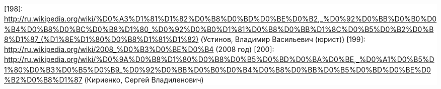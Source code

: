    [161]: http://ru.wikipedia.org//ru.wikisource.org/wiki/%D0%9F%D0%B5%D1%80%D0%B5%D1%87%D0%B5%D0%BD%D1%8C_%D1%84%D0%B5%D0%B4%D0%B5%D1%80%D0%B0%D0%BB%D1%8C%D0%BD%D1%8B%D1%85_%D0%BE%D0%BA%D1%80%D1%83%D0%B3%D0%BE%D0%B2 (s:Перечень федеральных округов)
   [162]: http://ru.wikipedia.org/wiki/#cite_ref-3
   [163]: http://www.gks.ru/free_doc/new_site/population/demo/PrPopul.xls
   [164]: http://ru.wikipedia.org/w/index.php?title=%D0%A4%D0%B5%D0%B4%D0%B5%D1%80%D0%B0%D0%BB%D1%8C%D0%BD%D1%8B%D0%B5_%D0%BE%D0%BA%D1%80%D1%83%D0%B3%D0%B0_%D0%A0%D0%BE%D1%81%D1%81%D0%B8%D0%B9%D1%81%D0%BA%D0%BE%D0%B9_%D0%A4%D0%B5%D0%B4%D0%B5%D1%80%D0%B0%D1%86%D0%B8%D0%B8&amp;veaction=edit§ion=12 (Редактировать раздел «Ссылки»)
   [165]: http://ru.wikipedia.org/w/index.php?title=%D0%A4%D0%B5%D0%B4%D0%B5%D1%80%D0%B0%D0%BB%D1%8C%D0%BD%D1%8B%D0%B5_%D0%BE%D0%BA%D1%80%D1%83%D0%B3%D0%B0_%D0%A0%D0%BE%D1%81%D1%81%D0%B8%D0%B9%D1%81%D0%BA%D0%BE%D0%B9_%D0%A4%D0%B5%D0%B4%D0%B5%D1%80%D0%B0%D1%86%D0%B8%D0%B8&amp;action=edit§ion=12 (Редактировать раздел «Ссылки»)
   [166]: http://www.uralfo.ru/
   [167]: http://www.pfo.ru/
   [168]: http://www.dfo.gov.ru/
   [169]: http://www.sibfo.ru/
   [170]: http://www.szfo.ru/
   [171]: http://ufo.gov.ru/
   [172]: http://ru.wikipedia.org//upload.wikimedia.org/wikipedia/commons/thumb/f/f3/Flag_of_Russia.svg/50px-Flag_of_Russia.svg.png
   [173]: http://ru.wikipedia.org//upload.wikimedia.org/wikipedia/commons/thumb/6/61/Searchtool.svg/14px-Searchtool.svg.png
   [174]: http://ru.wikipedia.org/wiki/%D0%9F%D0%BE%D0%BB%D0%BD%D0%BE%D0%BC%D0%BE%D1%87%D0%BD%D1%8B%D0%B9_%D0%BF%D1%80%D0%B5%D0%B4%D1%81%D1%82%D0%B0%D0%B2%D0%B8%D1%82%D0%B5%D0%BB%D1%8C_%D0%BF%D1%80%D0%B5%D0%B7%D0%B8%D0%B4%D0%B5%D0%BD%D1%82%D0%B0_%D0%A0%D0%BE%D1%81%D1%81%D0%B8%D0%B9%D1%81%D0%BA%D0%BE%D0%B9_%D0%A4%D0%B5%D0%B4%D0%B5%D1%80%D0%B0%D1%86%D0%B8%D0%B8_%D0%B2_%D1%84%D0%B5%D0%B4%D0%B5%D1%80%D0%B0%D0%BB%D1%8C%D0%BD%D0%BE%D0%BC_%D0%BE%D0%BA%D1%80%D1%83%D0%B3%D0%B5 (Полномочный представитель президента Российской Федерации в федеральном округе)
   [175]: http://ru.wikipedia.org/wiki/%D0%9F%D0%BE%D0%BB%D1%82%D0%B0%D0%B2%D1%87%D0%B5%D0%BD%D0%BA%D0%BE,_%D0%93%D0%B5%D0%BE%D1%80%D0%B3%D0%B8%D0%B9_%D0%A1%D0%B5%D1%80%D0%B3%D0%B5%D0%B5%D0%B2%D0%B8%D1%87 (Полтавченко, Георгий Сергеевич)
   [176]: http://ru.wikipedia.org/wiki/2000 (2000)
   [177]: http://ru.wikipedia.org/wiki/2011 (2011)
   [178]: http://ru.wikipedia.org/wiki/%D0%93%D0%BE%D0%B2%D0%BE%D1%80%D1%83%D0%BD,_%D0%9E%D0%BB%D0%B5%D0%B3_%D0%9C%D0%B0%D1%80%D0%BA%D0%BE%D0%B2%D0%B8%D1%87 (Говорун, Олег Маркович)
   [179]: http://ru.wikipedia.org/wiki/2012 (2012)
   [180]: http://ru.wikipedia.org/wiki/%D0%91%D0%B5%D0%B3%D0%BB%D0%BE%D0%B2,_%D0%90%D0%BB%D0%B5%D0%BA%D1%81%D0%B0%D0%BD%D0%B4%D1%80_%D0%94%D0%BC%D0%B8%D1%82%D1%80%D0%B8%D0%B5%D0%B2%D0%B8%D1%87 (Беглов, Александр Дмитриевич)
   [181]: http://ru.wikipedia.org/wiki/2012_%D0%B3%D0%BE%D0%B4 (2012 год)
   [182]: http://ru.wikipedia.org//upload.wikimedia.org/wikipedia/commons/thumb/7/77/Map_of_Russian_districts%2C_2010-01-19.svg/90px-Map_of_Russian_districts%2C_2010-01-19.svg.png
   [183]: http://ru.wikipedia.org/wiki/%D0%A7%D0%B5%D1%80%D0%BA%D0%B5%D1%81%D0%BE%D0%B2,_%D0%92%D0%B8%D0%BA%D1%82%D0%BE%D1%80_%D0%92%D0%B0%D1%81%D0%B8%D0%BB%D1%8C%D0%B5%D0%B2%D0%B8%D1%87 (Черкесов, Виктор Васильевич)
   [184]: http://ru.wikipedia.org/wiki/2003 (2003)
   [185]: http://ru.wikipedia.org/wiki/%D0%9C%D0%B0%D1%82%D0%B2%D0%B8%D0%B5%D0%BD%D0%BA%D0%BE,_%D0%92%D0%B0%D0%BB%D0%B5%D0%BD%D1%82%D0%B8%D0%BD%D0%B0_%D0%98%D0%B2%D0%B0%D0%BD%D0%BE%D0%B2%D0%BD%D0%B0 (Матвиенко, Валентина Ивановна)
   [186]: http://ru.wikipedia.org/wiki/%D0%9A%D0%BB%D0%B5%D0%B1%D0%B0%D0%BD%D0%BE%D0%B2,_%D0%98%D0%BB%D1%8C%D1%8F_%D0%98%D0%BE%D1%81%D0%B8%D1%84%D0%BE%D0%B2%D0%B8%D1%87 (Клебанов, Илья Иосифович)
   [187]: http://ru.wikipedia.org/wiki/%D0%92%D0%B8%D0%BD%D0%BD%D0%B8%D1%87%D0%B5%D0%BD%D0%BA%D0%BE,_%D0%9D%D0%B8%D0%BA%D0%BE%D0%BB%D0%B0%D0%B9_%D0%90%D0%BB%D0%B5%D0%BA%D1%81%D0%B0%D0%BD%D0%B4%D1%80%D0%BE%D0%B2%D0%B8%D1%87 (Винниченко, Николай Александрович)
   [188]: http://ru.wikipedia.org/wiki/2013 (2013)
   [189]: http://ru.wikipedia.org/wiki/%D0%91%D1%83%D0%BB%D0%B0%D0%B2%D0%B8%D0%BD,_%D0%92%D0%BB%D0%B0%D0%B4%D0%B8%D0%BC%D0%B8%D1%80_%D0%98%D0%B2%D0%B0%D0%BD%D0%BE%D0%B2%D0%B8%D1%87 (Булавин, Владимир Иванович)
   [190]: http://ru.wikipedia.org/wiki/2013_%D0%B3%D0%BE%D0%B4 (2013 год)
   [191]: http://ru.wikipedia.org/wiki/%D0%9A%D0%B0%D0%B7%D0%B0%D0%BD%D1%86%D0%B5%D0%B2,_%D0%92%D0%B8%D0%BA%D1%82%D0%BE%D1%80_%D0%93%D0%B5%D1%80%D0%BC%D0%B0%D0%BD%D0%BE%D0%B2%D0%B8%D1%87 (Казанцев, Виктор Германович)
   [192]: http://ru.wikipedia.org/wiki/2004 (2004)
   [193]: http://ru.wikipedia.org/wiki/%D0%AF%D0%BA%D0%BE%D0%B2%D0%BB%D0%B5%D0%B2,_%D0%92%D0%BB%D0%B0%D0%B4%D0%B8%D0%BC%D0%B8%D1%80_%D0%90%D0%BD%D0%B0%D1%82%D0%BE%D0%BB%D1%8C%D0%B5%D0%B2%D0%B8%D1%87 (Яковлев, Владимир Анатольевич)
   [194]: http://ru.wikipedia.org/wiki/%D0%9A%D0%BE%D0%B7%D0%B0%D0%BA,_%D0%94%D0%BC%D0%B8%D1%82%D1%80%D0%B8%D0%B9_%D0%9D%D0%B8%D0%BA%D0%BE%D0%BB%D0%B0%D0%B5%D0%B2%D0%B8%D1%87 (Козак, Дмитрий Николаевич)
   [195]: http://ru.wikipedia.org/wiki/2007 (2007)
   [196]: http://ru.wikipedia.org/wiki/%D0%A0%D0%B0%D0%BF%D0%BE%D1%82%D0%B0,_%D0%93%D1%80%D0%B8%D0%B3%D0%BE%D1%80%D0%B8%D0%B9_%D0%90%D0%BB%D0%B5%D0%BA%D1%81%D0%B5%D0%B5%D0%B2%D0%B8%D1%87 (Рапота, Григорий Алексеевич)
   [197]: http://ru.wikipedia.org/wiki/2008 (2008)
   [198]: http://ru.wikipedia.org/wiki/%D0%A3%D1%81%D1%82%D0%B8%D0%BD%D0%BE%D0%B2,_%D0%92%D0%BB%D0%B0%D0%B4%D0%B8%D0%BC%D0%B8%D1%80_%D0%92%D0%B0%D1%81%D0%B8%D0%BB%D1%8C%D0%B5%D0%B2%D0%B8%D1%87_(%D1%8E%D1%80%D0%B8%D1%81%D1%82) (Устинов, Владимир Васильевич (юрист))
   [199]: http://ru.wikipedia.org/wiki/2008_%D0%B3%D0%BE%D0%B4 (2008 год)
   [200]: http://ru.wikipedia.org/wiki/%D0%9A%D0%B8%D1%80%D0%B8%D0%B5%D0%BD%D0%BA%D0%BE,_%D0%A1%D0%B5%D1%80%D0%B3%D0%B5%D0%B9_%D0%92%D0%BB%D0%B0%D0%B4%D0%B8%D0%BB%D0%B5%D0%BD%D0%BE%D0%B2%D0%B8%D1%87 (Кириенко, Сергей Владиленович)

   [1]: http://ru.wikipedia.org/wiki/%D0%A0%D0%BE%D1%81%D1%81%D0%B8%D1%8F (Россия)
   [2]: http://ru.wikipedia.org/wiki/%D0%9F%D1%80%D0%B5%D0%B7%D0%B8%D0%B4%D0%B5%D0%BD%D1%82_%D0%A0%D0%BE%D1%81%D1%81%D0%B8%D0%B8 (Президент России)
   [3]: http://ru.wikipedia.org/wiki/%D0%9F%D1%83%D1%82%D0%B8%D0%BD,_%D0%92%D0%BB%D0%B0%D0%B4%D0%B8%D0%BC%D0%B8%D1%80_%D0%92%D0%BB%D0%B0%D0%B4%D0%B8%D0%BC%D0%B8%D1%80%D0%BE%D0%B2%D0%B8%D1%87 (Путин, Владимир Владимирович)
   [4]: http://ru.wikipedia.org/wiki/13_%D0%BC%D0%B0%D1%8F (13 мая)
   [5]: http://ru.wikipedia.org/wiki/2000_%D0%B3%D0%BE%D0%B4 (2000 год)
   [6]: http://ru.wikipedia.org/wiki/#cite_note-ukaz849-1
   [7]: http://ru.wikipedia.org/wiki/%D0%9A%D0%BE%D0%BD%D1%81%D1%82%D0%B8%D1%82%D1%83%D1%86%D0%B8%D1%8F_%D0%A0%D0%BE%D1%81%D1%81%D0%B8%D0%B8 (Конституция России)
   [8]: http://ru.wikipedia.org/wiki/%D0%A1%D1%83%D0%B1%D1%8A%D0%B5%D0%BA%D1%82%D1%8B_%D0%A0%D0%BE%D1%81%D1%81%D0%B8%D0%B9%D1%81%D0%BA%D0%BE%D0%B9_%D0%A4%D0%B5%D0%B4%D0%B5%D1%80%D0%B0%D1%86%D0%B8%D0%B8 (Субъекты Российской Федерации)
   [9]: http://ru.wikipedia.org/wiki/%D0%92%D0%BE%D0%B5%D0%BD%D0%BD%D1%8B%D0%B9_%D0%BE%D0%BA%D1%80%D1%83%D0%B3 (Военный округ)
   [10]: http://ru.wikipedia.org/wiki/%D0%AD%D0%BA%D0%BE%D0%BD%D0%BE%D0%BC%D0%B8%D1%87%D0%B5%D1%81%D0%BA%D0%B8%D0%B5_%D1%80%D0%B0%D0%B9%D0%BE%D0%BD%D1%8B_%D0%A0%D0%BE%D1%81%D1%81%D0%B8%D0%B9%D1%81%D0%BA%D0%BE%D0%B9_%D0%A4%D0%B5%D0%B4%D0%B5%D1%80%D0%B0%D1%86%D0%B8%D0%B8 (Экономические районы Российской Федерации)
   [11]: http://ru.wikipedia.org/wiki/#cite_note-2
   [12]: http://ru.wikipedia.org/wiki/%D0%A1%D0%9A%D0%A4%D0%9E (СКФО)
   [13]: http://ru.wikipedia.org/wiki/%D0%AE%D0%A4%D0%9E (ЮФО)
   [14]: http://ru.wikipedia.org/wiki/%D0%9C%D0%B5%D0%B4%D0%B2%D0%B5%D0%B4%D0%B5%D0%B2_%D0%94%D0%BC%D0%B8%D1%82%D1%80%D0%B8%D0%B9_%D0%90%D0%BD%D0%B0%D1%82%D0%BE%D0%BB%D1%8C%D0%B5%D0%B2%D0%B8%D1%87 (Медведев Дмитрий Анатольевич)
   [15]: http://ru.wikipedia.org/wiki/19_%D1%8F%D0%BD%D0%B2%D0%B0%D1%80%D1%8F (19 января)
   [16]: http://ru.wikipedia.org/wiki/2010 (2010)
   [17]: http://ru.wikipedia.org/wiki/21_%D0%B8%D1%8E%D0%BD%D1%8F (21 июня)
   [18]: http://ru.wikipedia.org/wiki/2011_%D0%B3%D0%BE%D0%B4 (2011 год)
   [19]: http://ru.wikipedia.org/wiki/%D0%A6%D0%9A%D0%90%D0%94 (ЦКАД)
   [20]: http://ru.wikipedia.org/wiki/%D0%9C%D0%B8%D0%BD%D0%B8%D1%81%D1%82%D0%B5%D1%80%D1%81%D1%82%D0%B2%D0%B0_%D0%A0%D0%BE%D1%81%D1%81%D0%B8%D0%B9%D1%81%D0%BA%D0%BE%D0%B9_%D0%A4%D0%B5%D0%B4%D0%B5%D1%80%D0%B0%D1%86%D0%B8%D0%B8 (Министерства Российской Федерации)
   [21]: http://ru.wikipedia.org/wiki/%D0%9F%D0%BE%D0%BB%D0%BD%D0%BE%D0%BC%D0%BE%D1%87%D0%BD%D1%8B%D0%B9_%D0%BF%D1%80%D0%B5%D0%B4%D1%81%D1%82%D0%B0%D0%B2%D0%B8%D1%82%D0%B5%D0%BB%D1%8C_%D0%9F%D1%80%D0%B5%D0%B7%D0%B8%D0%B4%D0%B5%D0%BD%D1%82%D0%B0_%D0%A0%D0%BE%D1%81%D1%81%D0%B8%D0%B9%D1%81%D0%BA%D0%BE%D0%B9_%D0%A4%D0%B5%D0%B4%D0%B5%D1%80%D0%B0%D1%86%D0%B8%D0%B8_%D0%B2_%D1%84%D0%B5%D0%B4%D0%B5%D1%80%D0%B0%D0%BB%D1%8C%D0%BD%D0%BE%D0%BC_%D0%BE%D0%BA%D1%80%D1%83%D0%B3%D0%B5 (Полномочный представитель Президента Российской Федерации в федеральном округе)
   [22]: http://ru.wikipedia.org/wiki/%D0%9F%D1%80%D0%B5%D0%B7%D0%B8%D0%B4%D0%B5%D0%BD%D1%82_%D0%A0%D0%BE%D1%81%D1%81%D0%B8%D0%B9%D1%81%D0%BA%D0%BE%D0%B9_%D0%A4%D0%B5%D0%B4%D0%B5%D1%80%D0%B0%D1%86%D0%B8%D0%B8 (Президент Российской Федерации)
   [23]: http://ru.wikipedia.org/wiki/#.D0.A1.D0.BF.D0.B8.D1.81.D0.BE.D0.BA_.D1.84.D0.B5.D0.B4.D0.B5.D1.80.D0.B0.D0.BB.D1.8C.D0.BD.D1.8B.D1.85_.D0.BE.D0.BA.D1.80.D1.83.D0.B3.D0.BE.D0.B2
   [24]: http://ru.wikipedia.org/wiki/#.D0.A6.D0.B5.D0.BD.D1.82.D1.80.D0.B0.D0.BB.D1.8C.D0.BD.D1.8B.D0.B9_.D1.84.D0.B5.D0.B4.D0.B5.D1.80.D0.B0.D0.BB.D1.8C.D0.BD.D1.8B.D0.B9_.D0.BE.D0.BA.D1.80.D1.83.D0.B3
   [25]: http://ru.wikipedia.org/wiki/#.D0.AE.D0.B6.D0.BD.D1.8B.D0.B9_.D1.84.D0.B5.D0.B4.D0.B5.D1.80.D0.B0.D0.BB.D1.8C.D0.BD.D1.8B.D0.B9_.D0.BE.D0.BA.D1.80.D1.83.D0.B3
   [26]: http://ru.wikipedia.org/wiki/#.D0.A1.D0.B5.D0.B2.D0.B5.D1.80.D0.BE-.D0.97.D0.B0.D0.BF.D0.B0.D0.B4.D0.BD.D1.8B.D0.B9_.D1.84.D0.B5.D0.B4.D0.B5.D1.80.D0.B0.D0.BB.D1.8C.D0.BD.D1.8B.D0.B9_.D0.BE.D0.BA.D1.80.D1.83.D0.B3
   [27]: http://ru.wikipedia.org/wiki/#.D0.94.D0.B0.D0.BB.D1.8C.D0.BD.D0.B5.D0.B2.D0.BE.D1.81.D1.82.D0.BE.D1.87.D0.BD.D1.8B.D0.B9_.D1.84.D0.B5.D0.B4.D0.B5.D1.80.D0.B0.D0.BB.D1.8C.D0.BD.D1.8B.D0.B9_.D0.BE.D0.BA.D1.80.D1.83.D0.B3
   [28]: http://ru.wikipedia.org/wiki/#.D0.A1.D0.B8.D0.B1.D0.B8.D1.80.D1.81.D0.BA.D0.B8.D0.B9_.D1.84.D0.B5.D0.B4.D0.B5.D1.80.D0.B0.D0.BB.D1.8C.D0.BD.D1.8B.D0.B9_.D0.BE.D0.BA.D1.80.D1.83.D0.B3
   [29]: http://ru.wikipedia.org/wiki/#.D0.A3.D1.80.D0.B0.D0.BB.D1.8C.D1.81.D0.BA.D0.B8.D0.B9_.D1.84.D0.B5.D0.B4.D0.B5.D1.80.D0.B0.D0.BB.D1.8C.D0.BD.D1.8B.D0.B9_.D0.BE.D0.BA.D1.80.D1.83.D0.B3
   [30]: http://ru.wikipedia.org/wiki/#.D0.9F.D1.80.D0.B8.D0.B2.D0.BE.D0.BB.D0.B6.D1.81.D0.BA.D0.B8.D0.B9_.D1.84.D0.B5.D0.B4.D0.B5.D1.80.D0.B0.D0.BB.D1.8C.D0.BD.D1.8B.D0.B9_.D0.BE.D0.BA.D1.80.D1.83.D0.B3
   [31]: http://ru.wikipedia.org/wiki/#.D0.A1.D0.B5.D0.B2.D0.B5.D1.80.D0.BE-.D0.9A.D0.B0.D0.B2.D0.BA.D0.B0.D0.B7.D1.81.D0.BA.D0.B8.D0.B9_.D1.84.D0.B5.D0.B4.D0.B5.D1.80.D0.B0.D0.BB.D1.8C.D0.BD.D1.8B.D0.B9_.D0.BE.D0.BA.D1.80.D1.83.D0.B3
   [32]: http://ru.wikipedia.org/wiki/#.D0.A1.D0.BC._.D1.82.D0.B0.D0.BA.D0.B6.D0.B5
   [33]: http://ru.wikipedia.org/wiki/#.D0.9F.D1.80.D0.B8.D0.BC.D0.B5.D1.87.D0.B0.D0.BD.D0.B8.D1.8F
   [34]: http://ru.wikipedia.org/wiki/#.D0.A1.D1.81.D1.8B.D0.BB.D0.BA.D0.B8
   [35]: http://ru.wikipedia.org/w/index.php?title=%D0%A4%D0%B5%D0%B4%D0%B5%D1%80%D0%B0%D0%BB%D1%8C%D0%BD%D1%8B%D0%B5_%D0%BE%D0%BA%D1%80%D1%83%D0%B3%D0%B0_%D0%A0%D0%BE%D1%81%D1%81%D0%B8%D0%B9%D1%81%D0%BA%D0%BE%D0%B9_%D0%A4%D0%B5%D0%B4%D0%B5%D1%80%D0%B0%D1%86%D0%B8%D0%B8&amp;veaction=edit§ion=1 (Редактировать раздел «Список федеральных округов»)
   [36]: http://ru.wikipedia.org/w/index.php?title=%D0%A4%D0%B5%D0%B4%D0%B5%D1%80%D0%B0%D0%BB%D1%8C%D0%BD%D1%8B%D0%B5_%D0%BE%D0%BA%D1%80%D1%83%D0%B3%D0%B0_%D0%A0%D0%BE%D1%81%D1%81%D0%B8%D0%B9%D1%81%D0%BA%D0%BE%D0%B9_%D0%A4%D0%B5%D0%B4%D0%B5%D1%80%D0%B0%D1%86%D0%B8%D0%B8&amp;action=edit§ion=1 (Редактировать раздел «Список федеральных округов»)
   [37]: http://ru.wikipedia.org//upload.wikimedia.org/wikipedia/commons/thumb/7/77/Map_of_Russian_districts%2C_2010-01-19.svg/500px-Map_of_Russian_districts%2C_2010-01-19.svg.png
   [38]: http://ru.wikipedia.org/wiki/#cite_note-3
   [39]: http://ru.wikipedia.org/wiki/%D0%A6%D0%B5%D0%BD%D1%82%D1%80%D0%B0%D0%BB%D1%8C%D0%BD%D1%8B%D0%B9_%D1%84%D0%B5%D0%B4%D0%B5%D1%80%D0%B0%D0%BB%D1%8C%D0%BD%D1%8B%D0%B9_%D0%BE%D0%BA%D1%80%D1%83%D0%B3 (Центральный федеральный округ)
   [40]: http://ru.wikipedia.org/wiki/%D0%9C%D0%BE%D1%81%D0%BA%D0%B2%D0%B0 (Москва)
   [41]: http://ru.wikipedia.org/wiki/%D0%AE%D0%B6%D0%BD%D1%8B%D0%B9_%D1%84%D0%B5%D0%B4%D0%B5%D1%80%D0%B0%D0%BB%D1%8C%D0%BD%D1%8B%D0%B9_%D0%BE%D0%BA%D1%80%D1%83%D0%B3 (Южный федеральный округ)
   [42]: http://ru.wikipedia.org/wiki/%D0%A0%D0%BE%D1%81%D1%82%D0%BE%D0%B2-%D0%BD%D0%B0-%D0%94%D0%BE%D0%BD%D1%83 (Ростов-на-Дону)
   [43]: http://ru.wikipedia.org/wiki/%D0%A1%D0%B5%D0%B2%D0%B5%D1%80%D0%BE-%D0%97%D0%B0%D0%BF%D0%B0%D0%B4%D0%BD%D1%8B%D0%B9_%D1%84%D0%B5%D0%B4%D0%B5%D1%80%D0%B0%D0%BB%D1%8C%D0%BD%D1%8B%D0%B9_%D0%BE%D0%BA%D1%80%D1%83%D0%B3 (Северо-Западный федеральный округ)
   [44]: http://ru.wikipedia.org/wiki/%D0%A1%D0%B0%D0%BD%D0%BA%D1%82-%D0%9F%D0%B5%D1%82%D0%B5%D1%80%D0%B1%D1%83%D1%80%D0%B3 (Санкт-Петербург)
   [45]: http://ru.wikipedia.org/wiki/%D0%94%D0%B0%D0%BB%D1%8C%D0%BD%D0%B5%D0%B2%D0%BE%D1%81%D1%82%D0%BE%D1%87%D0%BD%D1%8B%D0%B9_%D1%84%D0%B5%D0%B4%D0%B5%D1%80%D0%B0%D0%BB%D1%8C%D0%BD%D1%8B%D0%B9_%D0%BE%D0%BA%D1%80%D1%83%D0%B3 (Дальневосточный федеральный округ)
   [46]: http://ru.wikipedia.org/wiki/%D0%A5%D0%B0%D0%B1%D0%B0%D1%80%D0%BE%D0%B2%D1%81%D0%BA (Хабаровск)
   [47]: http://ru.wikipedia.org/wiki/%D0%A1%D0%B8%D0%B1%D0%B8%D1%80%D1%81%D0%BA%D0%B8%D0%B9_%D1%84%D0%B5%D0%B4%D0%B5%D1%80%D0%B0%D0%BB%D1%8C%D0%BD%D1%8B%D0%B9_%D0%BE%D0%BA%D1%80%D1%83%D0%B3 (Сибирский федеральный округ)
   [48]: http://ru.wikipedia.org/wiki/%D0%9D%D0%BE%D0%B2%D0%BE%D1%81%D0%B8%D0%B1%D0%B8%D1%80%D1%81%D0%BA (Новосибирск)
   [49]: http://ru.wikipedia.org/wiki/%D0%A3%D1%80%D0%B0%D0%BB%D1%8C%D1%81%D0%BA%D0%B8%D0%B9_%D1%84%D0%B5%D0%B4%D0%B5%D1%80%D0%B0%D0%BB%D1%8C%D0%BD%D1%8B%D0%B9_%D0%BE%D0%BA%D1%80%D1%83%D0%B3 (Уральский федеральный округ)
   [50]: http://ru.wikipedia.org/wiki/%D0%95%D0%BA%D0%B0%D1%82%D0%B5%D1%80%D0%B8%D0%BD%D0%B1%D1%83%D1%80%D0%B3 (Екатеринбург)
   [51]: http://ru.wikipedia.org/wiki/%D0%9F%D1%80%D0%B8%D0%B2%D0%BE%D0%BB%D0%B6%D1%81%D0%BA%D0%B8%D0%B9_%D1%84%D0%B5%D0%B4%D0%B5%D1%80%D0%B0%D0%BB%D1%8C%D0%BD%D1%8B%D0%B9_%D0%BE%D0%BA%D1%80%D1%83%D0%B3 (Приволжский федеральный округ)
   [52]: http://ru.wikipedia.org/wiki/%D0%9D%D0%B8%D0%B6%D0%BD%D0%B8%D0%B9_%D0%9D%D0%BE%D0%B2%D0%B3%D0%BE%D1%80%D0%BE%D0%B4 (Нижний Новгород)
   [53]: http://ru.wikipedia.org/wiki/%D0%A1%D0%B5%D0%B2%D0%B5%D1%80%D0%BE-%D0%9A%D0%B0%D0%B2%D0%BA%D0%B0%D0%B7%D1%81%D0%BA%D0%B8%D0%B9_%D1%84%D0%B5%D0%B4%D0%B5%D1%80%D0%B0%D0%BB%D1%8C%D0%BD%D1%8B%D0%B9_%D0%BE%D0%BA%D1%80%D1%83%D0%B3 (Северо-Кавказский федеральный округ)
   [54]: http://ru.wikipedia.org/wiki/%D0%9F%D1%8F%D1%82%D0%B8%D0%B3%D0%BE%D1%80%D1%81%D0%BA (Пятигорск)
   [55]: http://ru.wikipedia.org/w/index.php?title=%D0%A4%D0%B5%D0%B4%D0%B5%D1%80%D0%B0%D0%BB%D1%8C%D0%BD%D1%8B%D0%B5_%D0%BE%D0%BA%D1%80%D1%83%D0%B3%D0%B0_%D0%A0%D0%BE%D1%81%D1%81%D0%B8%D0%B9%D1%81%D0%BA%D0%BE%D0%B9_%D0%A4%D0%B5%D0%B4%D0%B5%D1%80%D0%B0%D1%86%D0%B8%D0%B8&amp;veaction=edit§ion=2 (Редактировать раздел «Центральный федеральный округ»)
   [56]: http://ru.wikipedia.org/w/index.php?title=%D0%A4%D0%B5%D0%B4%D0%B5%D1%80%D0%B0%D0%BB%D1%8C%D0%BD%D1%8B%D0%B5_%D0%BE%D0%BA%D1%80%D1%83%D0%B3%D0%B0_%D0%A0%D0%BE%D1%81%D1%81%D0%B8%D0%B9%D1%81%D0%BA%D0%BE%D0%B9_%D0%A4%D0%B5%D0%B4%D0%B5%D1%80%D0%B0%D1%86%D0%B8%D0%B8&amp;action=edit§ion=2 (Редактировать раздел «Центральный федеральный округ»)
   [57]: http://ru.wikipedia.org/wiki/%D0%91%D0%B5%D0%BB%D0%B3%D0%BE%D1%80%D0%BE%D0%B4%D1%81%D0%BA%D0%B0%D1%8F_%D0%BE%D0%B1%D0%BB%D0%B0%D1%81%D1%82%D1%8C (Белгородская область)
   [58]: http://ru.wikipedia.org/wiki/%D0%91%D1%80%D1%8F%D0%BD%D1%81%D0%BA%D0%B0%D1%8F_%D0%BE%D0%B1%D0%BB%D0%B0%D1%81%D1%82%D1%8C (Брянская область)
   [59]: http://ru.wikipedia.org/wiki/%D0%92%D0%BB%D0%B0%D0%B4%D0%B8%D0%BC%D0%B8%D1%80%D1%81%D0%BA%D0%B0%D1%8F_%D0%BE%D0%B1%D0%BB%D0%B0%D1%81%D1%82%D1%8C (Владимирская область)
   [60]: http://ru.wikipedia.org/wiki/%D0%92%D0%BE%D1%80%D0%BE%D0%BD%D0%B5%D0%B6%D1%81%D0%BA%D0%B0%D1%8F_%D0%BE%D0%B1%D0%BB%D0%B0%D1%81%D1%82%D1%8C (Воронежская область)
   [61]: http://ru.wikipedia.org/wiki/%D0%98%D0%B2%D0%B0%D0%BD%D0%BE%D0%B2%D1%81%D0%BA%D0%B0%D1%8F_%D0%BE%D0%B1%D0%BB%D0%B0%D1%81%D1%82%D1%8C (Ивановская область)
   [62]: http://ru.wikipedia.org/wiki/%D0%9A%D0%B0%D0%BB%D1%83%D0%B6%D1%81%D0%BA%D0%B0%D1%8F_%D0%BE%D0%B1%D0%BB%D0%B0%D1%81%D1%82%D1%8C (Калужская область)
   [63]: http://ru.wikipedia.org/wiki/%D0%9A%D0%BE%D1%81%D1%82%D1%80%D0%BE%D0%BC%D1%81%D0%BA%D0%B0%D1%8F_%D0%BE%D0%B1%D0%BB%D0%B0%D1%81%D1%82%D1%8C (Костромская область)
   [64]: http://ru.wikipedia.org/wiki/%D0%9A%D1%83%D1%80%D1%81%D0%BA%D0%B0%D1%8F_%D0%BE%D0%B1%D0%BB%D0%B0%D1%81%D1%82%D1%8C (Курская область)
   [65]: http://ru.wikipedia.org/wiki/%D0%9B%D0%B8%D0%BF%D0%B5%D1%86%D0%BA%D0%B0%D1%8F_%D0%BE%D0%B1%D0%BB%D0%B0%D1%81%D1%82%D1%8C (Липецкая область)
   [66]: http://ru.wikipedia.org/wiki/%D0%9C%D0%BE%D1%81%D0%BA%D0%BE%D0%B2%D1%81%D0%BA%D0%B0%D1%8F_%D0%BE%D0%B1%D0%BB%D0%B0%D1%81%D1%82%D1%8C (Московская область)
   [67]: http://ru.wikipedia.org/wiki/%D0%9E%D1%80%D0%BB%D0%BE%D0%B2%D1%81%D0%BA%D0%B0%D1%8F_%D0%BE%D0%B1%D0%BB%D0%B0%D1%81%D1%82%D1%8C (Орловская область)
   [68]: http://ru.wikipedia.org/wiki/%D0%A0%D1%8F%D0%B7%D0%B0%D0%BD%D1%81%D0%BA%D0%B0%D1%8F_%D0%BE%D0%B1%D0%BB%D0%B0%D1%81%D1%82%D1%8C (Рязанская область)
   [69]: http://ru.wikipedia.org/wiki/%D0%A1%D0%BC%D0%BE%D0%BB%D0%B5%D0%BD%D1%81%D0%BA%D0%B0%D1%8F_%D0%BE%D0%B1%D0%BB%D0%B0%D1%81%D1%82%D1%8C (Смоленская область)
   [70]: http://ru.wikipedia.org/wiki/%D0%A2%D0%B0%D0%BC%D0%B1%D0%BE%D0%B2%D1%81%D0%BA%D0%B0%D1%8F_%D0%BE%D0%B1%D0%BB%D0%B0%D1%81%D1%82%D1%8C (Тамбовская область)
   [71]: http://ru.wikipedia.org/wiki/%D0%A2%D0%B2%D0%B5%D1%80%D1%81%D0%BA%D0%B0%D1%8F_%D0%BE%D0%B1%D0%BB%D0%B0%D1%81%D1%82%D1%8C (Тверская область)
   [72]: http://ru.wikipedia.org/wiki/%D0%A2%D1%83%D0%BB%D1%8C%D1%81%D0%BA%D0%B0%D1%8F_%D0%BE%D0%B1%D0%BB%D0%B0%D1%81%D1%82%D1%8C (Тульская область)
   [73]: http://ru.wikipedia.org/wiki/%D0%AF%D1%80%D0%BE%D1%81%D0%BB%D0%B0%D0%B2%D1%81%D0%BA%D0%B0%D1%8F_%D0%BE%D0%B1%D0%BB%D0%B0%D1%81%D1%82%D1%8C (Ярославская область)
   [74]: http://ru.wikipedia.org/wiki/%D0%93%D0%BE%D1%80%D0%BE%D0%B4_%D1%84%D0%B5%D0%B4%D0%B5%D1%80%D0%B0%D0%BB%D1%8C%D0%BD%D0%BE%D0%B3%D0%BE_%D0%B7%D0%BD%D0%B0%D1%87%D0%B5%D0%BD%D0%B8%D1%8F (Город федерального значения)
   [75]: http://ru.wikipedia.org/w/index.php?title=%D0%A4%D0%B5%D0%B4%D0%B5%D1%80%D0%B0%D0%BB%D1%8C%D0%BD%D1%8B%D0%B5_%D0%BE%D0%BA%D1%80%D1%83%D0%B3%D0%B0_%D0%A0%D0%BE%D1%81%D1%81%D0%B8%D0%B9%D1%81%D0%BA%D0%BE%D0%B9_%D0%A4%D0%B5%D0%B4%D0%B5%D1%80%D0%B0%D1%86%D0%B8%D0%B8&amp;veaction=edit§ion=3 (Редактировать раздел «Южный федеральный округ»)
   [76]: http://ru.wikipedia.org/w/index.php?title=%D0%A4%D0%B5%D0%B4%D0%B5%D1%80%D0%B0%D0%BB%D1%8C%D0%BD%D1%8B%D0%B5_%D0%BE%D0%BA%D1%80%D1%83%D0%B3%D0%B0_%D0%A0%D0%BE%D1%81%D1%81%D0%B8%D0%B9%D1%81%D0%BA%D0%BE%D0%B9_%D0%A4%D0%B5%D0%B4%D0%B5%D1%80%D0%B0%D1%86%D0%B8%D0%B8&amp;action=edit§ion=3 (Редактировать раздел «Южный федеральный округ»)
   [77]: http://ru.wikipedia.org/wiki/%D0%90%D0%B4%D1%8B%D0%B3%D0%B5%D1%8F (Адыгея)
   [78]: http://ru.wikipedia.org/wiki/%D0%9A%D0%B0%D0%BB%D0%BC%D1%8B%D0%BA%D0%B8%D1%8F (Калмыкия)
   [79]: http://ru.wikipedia.org/wiki/%D0%9A%D1%80%D0%B0%D1%81%D0%BD%D0%BE%D0%B4%D0%B0%D1%80%D1%81%D0%BA%D0%B8%D0%B9_%D0%BA%D1%80%D0%B0%D0%B9 (Краснодарский край)
   [80]: http://ru.wikipedia.org/wiki/%D0%90%D1%81%D1%82%D1%80%D0%B0%D1%85%D0%B0%D0%BD%D1%81%D0%BA%D0%B0%D1%8F_%D0%BE%D0%B1%D0%BB%D0%B0%D1%81%D1%82%D1%8C (Астраханская область)
   [81]: http://ru.wikipedia.org/wiki/%D0%92%D0%BE%D0%BB%D0%B3%D0%BE%D0%B3%D1%80%D0%B0%D0%B4%D1%81%D0%BA%D0%B0%D1%8F_%D0%BE%D0%B1%D0%BB%D0%B0%D1%81%D1%82%D1%8C (Волгоградская область)
   [82]: http://ru.wikipedia.org/wiki/%D0%A0%D0%BE%D1%81%D1%82%D0%BE%D0%B2%D1%81%D0%BA%D0%B0%D1%8F_%D0%BE%D0%B1%D0%BB%D0%B0%D1%81%D1%82%D1%8C (Ростовская область)
   [83]: http://ru.wikipedia.org/w/index.php?title=%D0%A4%D0%B5%D0%B4%D0%B5%D1%80%D0%B0%D0%BB%D1%8C%D0%BD%D1%8B%D0%B5_%D0%BE%D0%BA%D1%80%D1%83%D0%B3%D0%B0_%D0%A0%D0%BE%D1%81%D1%81%D0%B8%D0%B9%D1%81%D0%BA%D0%BE%D0%B9_%D0%A4%D0%B5%D0%B4%D0%B5%D1%80%D0%B0%D1%86%D0%B8%D0%B8&amp;veaction=edit§ion=4 (Редактировать раздел «Северо-Западный федеральный округ»)
   [84]: http://ru.wikipedia.org/w/index.php?title=%D0%A4%D0%B5%D0%B4%D0%B5%D1%80%D0%B0%D0%BB%D1%8C%D0%BD%D1%8B%D0%B5_%D0%BE%D0%BA%D1%80%D1%83%D0%B3%D0%B0_%D0%A0%D0%BE%D1%81%D1%81%D0%B8%D0%B9%D1%81%D0%BA%D0%BE%D0%B9_%D0%A4%D0%B5%D0%B4%D0%B5%D1%80%D0%B0%D1%86%D0%B8%D0%B8&amp;action=edit§ion=4 (Редактировать раздел «Северо-Западный федеральный округ»)
   [85]: http://ru.wikipedia.org/wiki/%D0%A0%D0%B5%D1%81%D0%BF%D1%83%D0%B1%D0%BB%D0%B8%D0%BA%D0%B0_%D0%9A%D0%B0%D1%80%D0%B5%D0%BB%D0%B8%D1%8F (Республика Карелия)
   [86]: http://ru.wikipedia.org/wiki/%D0%A0%D0%B5%D1%81%D0%BF%D1%83%D0%B1%D0%BB%D0%B8%D0%BA%D0%B0_%D0%9A%D0%BE%D0%BC%D0%B8 (Республика Коми)
   [87]: http://ru.wikipedia.org/wiki/%D0%90%D1%80%D1%85%D0%B0%D0%BD%D0%B3%D0%B5%D0%BB%D1%8C%D1%81%D0%BA%D0%B0%D1%8F_%D0%BE%D0%B1%D0%BB%D0%B0%D1%81%D1%82%D1%8C (Архангельская область)
   [88]: http://ru.wikipedia.org/wiki/%D0%92%D0%BE%D0%BB%D0%BE%D0%B3%D0%BE%D0%B4%D1%81%D0%BA%D0%B0%D1%8F_%D0%BE%D0%B1%D0%BB%D0%B0%D1%81%D1%82%D1%8C (Вологодская область)
   [89]: http://ru.wikipedia.org/wiki/%D0%9A%D0%B0%D0%BB%D0%B8%D0%BD%D0%B8%D0%BD%D0%B3%D1%80%D0%B0%D0%B4%D1%81%D0%BA%D0%B0%D1%8F_%D0%BE%D0%B1%D0%BB%D0%B0%D1%81%D1%82%D1%8C (Калининградская область)
   [90]: http://ru.wikipedia.org/wiki/%D0%9B%D0%B5%D0%BD%D0%B8%D0%BD%D0%B3%D1%80%D0%B0%D0%B4%D1%81%D0%BA%D0%B0%D1%8F_%D0%BE%D0%B1%D0%BB%D0%B0%D1%81%D1%82%D1%8C (Ленинградская область)
   [91]: http://ru.wikipedia.org/wiki/%D0%9C%D1%83%D1%80%D0%BC%D0%B0%D0%BD%D1%81%D0%BA%D0%B0%D1%8F_%D0%BE%D0%B1%D0%BB%D0%B0%D1%81%D1%82%D1%8C (Мурманская область)
   [92]: http://ru.wikipedia.org/wiki/%D0%9D%D0%BE%D0%B2%D0%B3%D0%BE%D1%80%D0%BE%D0%B4%D1%81%D0%BA%D0%B0%D1%8F_%D0%BE%D0%B1%D0%BB%D0%B0%D1%81%D1%82%D1%8C (Новгородская область)
   [93]: http://ru.wikipedia.org/wiki/%D0%9F%D1%81%D0%BA%D0%BE%D0%B2%D1%81%D0%BA%D0%B0%D1%8F_%D0%BE%D0%B1%D0%BB%D0%B0%D1%81%D1%82%D1%8C (Псковская область)
   [94]: http://ru.wikipedia.org/wiki/%D0%9D%D0%B5%D0%BD%D0%B5%D1%86%D0%BA%D0%B8%D0%B9_%D0%B0%D0%B2%D1%82%D0%BE%D0%BD%D0%BE%D0%BC%D0%BD%D1%8B%D0%B9_%D0%BE%D0%BA%D1%80%D1%83%D0%B3 (Ненецкий автономный округ)
   [95]: http://ru.wikipedia.org/w/index.php?title=%D0%A4%D0%B5%D0%B4%D0%B5%D1%80%D0%B0%D0%BB%D1%8C%D0%BD%D1%8B%D0%B5_%D0%BE%D0%BA%D1%80%D1%83%D0%B3%D0%B0_%D0%A0%D0%BE%D1%81%D1%81%D0%B8%D0%B9%D1%81%D0%BA%D0%BE%D0%B9_%D0%A4%D0%B5%D0%B4%D0%B5%D1%80%D0%B0%D1%86%D0%B8%D0%B8&amp;veaction=edit§ion=5 (Редактировать раздел «Дальневосточный федеральный округ»)
   [96]: http://ru.wikipedia.org/w/index.php?title=%D0%A4%D0%B5%D0%B4%D0%B5%D1%80%D0%B0%D0%BB%D1%8C%D0%BD%D1%8B%D0%B5_%D0%BE%D0%BA%D1%80%D1%83%D0%B3%D0%B0_%D0%A0%D0%BE%D1%81%D1%81%D0%B8%D0%B9%D1%81%D0%BA%D0%BE%D0%B9_%D0%A4%D0%B5%D0%B4%D0%B5%D1%80%D0%B0%D1%86%D0%B8%D0%B8&amp;action=edit§ion=5 (Редактировать раздел «Дальневосточный федеральный округ»)
   [97]: http://ru.wikipedia.org/wiki/%D0%AF%D0%BA%D1%83%D1%82%D0%B8%D1%8F (Якутия)
   [98]: http://ru.wikipedia.org/wiki/%D0%9A%D0%B0%D0%BC%D1%87%D0%B0%D1%82%D1%81%D0%BA%D0%B8%D0%B9_%D0%BA%D1%80%D0%B0%D0%B9 (Камчатский край)
   [99]: http://ru.wikipedia.org/wiki/%D0%9F%D1%80%D0%B8%D0%BC%D0%BE%D1%80%D1%81%D0%BA%D0%B8%D0%B9_%D0%BA%D1%80%D0%B0%D0%B9 (Приморский край)
   [100]: http://ru.wikipedia.org/wiki/%D0%A5%D0%B0%D0%B1%D0%B0%D1%80%D0%BE%D0%B2%D1%81%D0%BA%D0%B8%D0%B9_%D0%BA%D1%80%D0%B0%D0%B9 (Хабаровский край)
   [101]: http://ru.wikipedia.org/wiki/%D0%90%D0%BC%D1%83%D1%80%D1%81%D0%BA%D0%B0%D1%8F_%D0%BE%D0%B1%D0%BB%D0%B0%D1%81%D1%82%D1%8C (Амурская область)
   [102]: http://ru.wikipedia.org/wiki/%D0%9C%D0%B0%D0%B3%D0%B0%D0%B4%D0%B0%D0%BD%D1%81%D0%BA%D0%B0%D1%8F_%D0%BE%D0%B1%D0%BB%D0%B0%D1%81%D1%82%D1%8C (Магаданская область)
   [103]: http://ru.wikipedia.org/wiki/%D0%A1%D0%B0%D1%85%D0%B0%D0%BB%D0%B8%D0%BD%D1%81%D0%BA%D0%B0%D1%8F_%D0%BE%D0%B1%D0%BB%D0%B0%D1%81%D1%82%D1%8C (Сахалинская область)
   [104]: http://ru.wikipedia.org/wiki/%D0%95%D0%B2%D1%80%D0%B5%D0%B9%D1%81%D0%BA%D0%B0%D1%8F_%D0%B0%D0%B2%D1%82%D0%BE%D0%BD%D0%BE%D0%BC%D0%BD%D0%B0%D1%8F_%D0%BE%D0%B1%D0%BB%D0%B0%D1%81%D1%82%D1%8C (Еврейская автономная область)
   [105]: http://ru.wikipedia.org/wiki/%D0%A7%D1%83%D0%BA%D0%BE%D1%82%D1%81%D0%BA%D0%B8%D0%B9_%D0%B0%D0%B2%D1%82%D0%BE%D0%BD%D0%BE%D0%BC%D0%BD%D1%8B%D0%B9_%D0%BE%D0%BA%D1%80%D1%83%D0%B3 (Чукотский автономный округ)
   [106]: http://ru.wikipedia.org/w/index.php?title=%D0%A4%D0%B5%D0%B4%D0%B5%D1%80%D0%B0%D0%BB%D1%8C%D0%BD%D1%8B%D0%B5_%D0%BE%D0%BA%D1%80%D1%83%D0%B3%D0%B0_%D0%A0%D0%BE%D1%81%D1%81%D0%B8%D0%B9%D1%81%D0%BA%D0%BE%D0%B9_%D0%A4%D0%B5%D0%B4%D0%B5%D1%80%D0%B0%D1%86%D0%B8%D0%B8&amp;veaction=edit§ion=6 (Редактировать раздел «Сибирский федеральный округ»)
   [107]: http://ru.wikipedia.org/w/index.php?title=%D0%A4%D0%B5%D0%B4%D0%B5%D1%80%D0%B0%D0%BB%D1%8C%D0%BD%D1%8B%D0%B5_%D0%BE%D0%BA%D1%80%D1%83%D0%B3%D0%B0_%D0%A0%D0%BE%D1%81%D1%81%D0%B8%D0%B9%D1%81%D0%BA%D0%BE%D0%B9_%D0%A4%D0%B5%D0%B4%D0%B5%D1%80%D0%B0%D1%86%D0%B8%D0%B8&amp;action=edit§ion=6 (Редактировать раздел «Сибирский федеральный округ»)
   [108]: http://ru.wikipedia.org/wiki/%D0%A0%D0%B5%D1%81%D0%BF%D1%83%D0%B1%D0%BB%D0%B8%D0%BA%D0%B0_%D0%90%D0%BB%D1%82%D0%B0%D0%B9 (Республика Алтай)
   [109]: http://ru.wikipedia.org/wiki/%D0%91%D1%83%D1%80%D1%8F%D1%82%D0%B8%D1%8F (Бурятия)
   [110]: http://ru.wikipedia.org/wiki/%D0%A2%D1%83%D0%B2%D0%B0 (Тува)
   [111]: http://ru.wikipedia.org/wiki/%D0%A5%D0%B0%D0%BA%D0%B0%D1%81%D0%B8%D1%8F (Хакасия)
   [112]: http://ru.wikipedia.org/wiki/%D0%90%D0%BB%D1%82%D0%B0%D0%B9%D1%81%D0%BA%D0%B8%D0%B9_%D0%BA%D1%80%D0%B0%D0%B9 (Алтайский край)
   [113]: http://ru.wikipedia.org/wiki/%D0%97%D0%B0%D0%B1%D0%B0%D0%B9%D0%BA%D0%B0%D0%BB%D1%8C%D1%81%D0%BA%D0%B8%D0%B9_%D0%BA%D1%80%D0%B0%D0%B9 (Забайкальский край)
   [114]: http://ru.wikipedia.org/wiki/%D0%9A%D1%80%D0%B0%D1%81%D0%BD%D0%BE%D1%8F%D1%80%D1%81%D0%BA%D0%B8%D0%B9_%D0%BA%D1%80%D0%B0%D0%B9 (Красноярский край)
   [115]: http://ru.wikipedia.org/wiki/%D0%98%D1%80%D0%BA%D1%83%D1%82%D1%81%D0%BA%D0%B0%D1%8F_%D0%BE%D0%B1%D0%BB%D0%B0%D1%81%D1%82%D1%8C (Иркутская область)
   [116]: http://ru.wikipedia.org/wiki/%D0%9A%D0%B5%D0%BC%D0%B5%D1%80%D0%BE%D0%B2%D1%81%D0%BA%D0%B0%D1%8F_%D0%BE%D0%B1%D0%BB%D0%B0%D1%81%D1%82%D1%8C (Кемеровская область)
   [117]: http://ru.wikipedia.org/wiki/%D0%9D%D0%BE%D0%B2%D0%BE%D1%81%D0%B8%D0%B1%D0%B8%D1%80%D1%81%D0%BA%D0%B0%D1%8F_%D0%BE%D0%B1%D0%BB%D0%B0%D1%81%D1%82%D1%8C (Новосибирская область)
   [118]: http://ru.wikipedia.org/wiki/%D0%9E%D0%BC%D1%81%D0%BA%D0%B0%D1%8F_%D0%BE%D0%B1%D0%BB%D0%B0%D1%81%D1%82%D1%8C (Омская область)
   [119]: http://ru.wikipedia.org/wiki/%D0%A2%D0%BE%D0%BC%D1%81%D0%BA%D0%B0%D1%8F_%D0%BE%D0%B1%D0%BB%D0%B0%D1%81%D1%82%D1%8C (Томская область)
   [120]: http://ru.wikipedia.org/w/index.php?title=%D0%A4%D0%B5%D0%B4%D0%B5%D1%80%D0%B0%D0%BB%D1%8C%D0%BD%D1%8B%D0%B5_%D0%BE%D0%BA%D1%80%D1%83%D0%B3%D0%B0_%D0%A0%D0%BE%D1%81%D1%81%D0%B8%D0%B9%D1%81%D0%BA%D0%BE%D0%B9_%D0%A4%D0%B5%D0%B4%D0%B5%D1%80%D0%B0%D1%86%D0%B8%D0%B8&amp;veaction=edit§ion=7 (Редактировать раздел «Уральский федеральный округ»)
   [121]: http://ru.wikipedia.org/w/index.php?title=%D0%A4%D0%B5%D0%B4%D0%B5%D1%80%D0%B0%D0%BB%D1%8C%D0%BD%D1%8B%D0%B5_%D0%BE%D0%BA%D1%80%D1%83%D0%B3%D0%B0_%D0%A0%D0%BE%D1%81%D1%81%D0%B8%D0%B9%D1%81%D0%BA%D0%BE%D0%B9_%D0%A4%D0%B5%D0%B4%D0%B5%D1%80%D0%B0%D1%86%D0%B8%D0%B8&amp;action=edit§ion=7 (Редактировать раздел «Уральский федеральный округ»)
   [122]: http://ru.wikipedia.org/wiki/%D0%9A%D1%83%D1%80%D0%B3%D0%B0%D0%BD%D1%81%D0%BA%D0%B0%D1%8F_%D0%BE%D0%B1%D0%BB%D0%B0%D1%81%D1%82%D1%8C (Курганская область)
   [123]: http://ru.wikipedia.org/wiki/%D0%A1%D0%B2%D0%B5%D1%80%D0%B4%D0%BB%D0%BE%D0%B2%D1%81%D0%BA%D0%B0%D1%8F_%D0%BE%D0%B1%D0%BB%D0%B0%D1%81%D1%82%D1%8C (Свердловская область)
   [124]: http://ru.wikipedia.org/wiki/%D0%A2%D1%8E%D0%BC%D0%B5%D0%BD%D1%81%D0%BA%D0%B0%D1%8F_%D0%BE%D0%B1%D0%BB%D0%B0%D1%81%D1%82%D1%8C (Тюменская область)
   [125]: http://ru.wikipedia.org/wiki/%D0%A7%D0%B5%D0%BB%D1%8F%D0%B1%D0%B8%D0%BD%D1%81%D0%BA%D0%B0%D1%8F_%D0%BE%D0%B1%D0%BB%D0%B0%D1%81%D1%82%D1%8C (Челябинская область)
   [126]: http://ru.wikipedia.org/wiki/%D0%A5%D0%B0%D0%BD%D1%82%D1%8B-%D0%9C%D0%B0%D0%BD%D1%81%D0%B8%D0%B9%D1%81%D0%BA%D0%B8%D0%B9_%D0%B0%D0%B2%D1%82%D0%BE%D0%BD%D0%BE%D0%BC%D0%BD%D1%8B%D0%B9_%D0%BE%D0%BA%D1%80%D1%83%D0%B3_%E2%80%94_%D0%AE%D0%B3%D1%80%D0%B0 (Ханты-Мансийский автономный округ — Югра)
   [127]: http://ru.wikipedia.org/wiki/%D0%AF%D0%BC%D0%B0%D0%BB%D0%BE-%D0%9D%D0%B5%D0%BD%D0%B5%D1%86%D0%BA%D0%B8%D0%B9_%D0%B0%D0%B2%D1%82%D0%BE%D0%BD%D0%BE%D0%BC%D0%BD%D1%8B%D0%B9_%D0%BE%D0%BA%D1%80%D1%83%D0%B3 (Ямало-Ненецкий автономный округ)
   [128]: http://ru.wikipedia.org/w/index.php?title=%D0%A4%D0%B5%D0%B4%D0%B5%D1%80%D0%B0%D0%BB%D1%8C%D0%BD%D1%8B%D0%B5_%D0%BE%D0%BA%D1%80%D1%83%D0%B3%D0%B0_%D0%A0%D0%BE%D1%81%D1%81%D0%B8%D0%B9%D1%81%D0%BA%D0%BE%D0%B9_%D0%A4%D0%B5%D0%B4%D0%B5%D1%80%D0%B0%D1%86%D0%B8%D0%B8&amp;veaction=edit§ion=8 (Редактировать раздел «Приволжский федеральный округ»)
   [129]: http://ru.wikipedia.org/w/index.php?title=%D0%A4%D0%B5%D0%B4%D0%B5%D1%80%D0%B0%D0%BB%D1%8C%D0%BD%D1%8B%D0%B5_%D0%BE%D0%BA%D1%80%D1%83%D0%B3%D0%B0_%D0%A0%D0%BE%D1%81%D1%81%D0%B8%D0%B9%D1%81%D0%BA%D0%BE%D0%B9_%D0%A4%D0%B5%D0%B4%D0%B5%D1%80%D0%B0%D1%86%D0%B8%D0%B8&amp;action=edit§ion=8 (Редактировать раздел «Приволжский федеральный округ»)
   [130]: http://ru.wikipedia.org/wiki/%D0%91%D0%B0%D1%88%D0%BA%D0%BE%D1%80%D1%82%D0%BE%D1%81%D1%82%D0%B0%D0%BD (Башкортостан)
   [131]: http://ru.wikipedia.org/wiki/%D0%9C%D0%B0%D1%80%D0%B8%D0%B9_%D0%AD%D0%BB (Марий Эл)
   [132]: http://ru.wikipedia.org/wiki/%D0%9C%D0%BE%D1%80%D0%B4%D0%BE%D0%B2%D0%B8%D1%8F (Мордовия)
   [133]: http://ru.wikipedia.org/wiki/%D0%A2%D0%B0%D1%82%D0%B0%D1%80%D1%81%D1%82%D0%B0%D0%BD (Татарстан)
   [134]: http://ru.wikipedia.org/wiki/%D0%A3%D0%B4%D0%BC%D1%83%D1%80%D1%82%D0%B8%D1%8F (Удмуртия)
   [135]: http://ru.wikipedia.org/wiki/%D0%A7%D1%83%D0%B2%D0%B0%D1%88%D0%B8%D1%8F (Чувашия)
   [136]: http://ru.wikipedia.org/wiki/%D0%9A%D0%B8%D1%80%D0%BE%D0%B2%D1%81%D0%BA%D0%B0%D1%8F_%D0%BE%D0%B1%D0%BB%D0%B0%D1%81%D1%82%D1%8C (Кировская область)
   [137]: http://ru.wikipedia.org/wiki/%D0%9D%D0%B8%D0%B6%D0%B5%D0%B3%D0%BE%D1%80%D0%BE%D0%B4%D1%81%D0%BA%D0%B0%D1%8F_%D0%BE%D0%B1%D0%BB%D0%B0%D1%81%D1%82%D1%8C (Нижегородская область)
   [138]: http://ru.wikipedia.org/wiki/%D0%9E%D1%80%D0%B5%D0%BD%D0%B1%D1%83%D1%80%D0%B3%D1%81%D0%BA%D0%B0%D1%8F_%D0%BE%D0%B1%D0%BB%D0%B0%D1%81%D1%82%D1%8C (Оренбургская область)
   [139]: http://ru.wikipedia.org/wiki/%D0%9F%D0%B5%D0%BD%D0%B7%D0%B5%D0%BD%D1%81%D0%BA%D0%B0%D1%8F_%D0%BE%D0%B1%D0%BB%D0%B0%D1%81%D1%82%D1%8C (Пензенская область)
   [140]: http://ru.wikipedia.org/wiki/%D0%A3%D0%BB%D1%8C%D1%8F%D0%BD%D0%BE%D0%B2%D1%81%D0%BA%D0%B0%D1%8F_%D0%BE%D0%B1%D0%BB%D0%B0%D1%81%D1%82%D1%8C (Ульяновская область)
   [141]: http://ru.wikipedia.org/wiki/%D0%A1%D0%B0%D0%BC%D0%B0%D1%80%D1%81%D0%BA%D0%B0%D1%8F_%D0%BE%D0%B1%D0%BB%D0%B0%D1%81%D1%82%D1%8C (Самарская область)
   [142]: http://ru.wikipedia.org/wiki/%D0%A1%D0%B0%D1%80%D0%B0%D1%82%D0%BE%D0%B2%D1%81%D0%BA%D0%B0%D1%8F_%D0%BE%D0%B1%D0%BB%D0%B0%D1%81%D1%82%D1%8C (Саратовская область)
   [143]: http://ru.wikipedia.org/wiki/%D0%9F%D0%B5%D1%80%D0%BC%D1%81%D0%BA%D0%B8%D0%B9_%D0%BA%D1%80%D0%B0%D0%B9 (Пермский край)
   [144]: http://ru.wikipedia.org/w/index.php?title=%D0%A4%D0%B5%D0%B4%D0%B5%D1%80%D0%B0%D0%BB%D1%8C%D0%BD%D1%8B%D0%B5_%D0%BE%D0%BA%D1%80%D1%83%D0%B3%D0%B0_%D0%A0%D0%BE%D1%81%D1%81%D0%B8%D0%B9%D1%81%D0%BA%D0%BE%D0%B9_%D0%A4%D0%B5%D0%B4%D0%B5%D1%80%D0%B0%D1%86%D0%B8%D0%B8&amp;veaction=edit§ion=9 (Редактировать раздел «Северо-Кавказский федеральный округ»)
   [145]: http://ru.wikipedia.org/w/index.php?title=%D0%A4%D0%B5%D0%B4%D0%B5%D1%80%D0%B0%D0%BB%D1%8C%D0%BD%D1%8B%D0%B5_%D0%BE%D0%BA%D1%80%D1%83%D0%B3%D0%B0_%D0%A0%D0%BE%D1%81%D1%81%D0%B8%D0%B9%D1%81%D0%BA%D0%BE%D0%B9_%D0%A4%D0%B5%D0%B4%D0%B5%D1%80%D0%B0%D1%86%D0%B8%D0%B8&amp;action=edit§ion=9 (Редактировать раздел «Северо-Кавказский федеральный округ»)
   [146]: http://ru.wikipedia.org/wiki/%D0%94%D0%B0%D0%B3%D0%B5%D1%81%D1%82%D0%B0%D0%BD (Дагестан)
   [147]: http://ru.wikipedia.org/wiki/%D0%98%D0%BD%D0%B3%D1%83%D1%88%D0%B5%D1%82%D0%B8%D1%8F (Ингушетия)
   [148]: http://ru.wikipedia.org/wiki/%D0%9A%D0%B0%D0%B1%D0%B0%D1%80%D0%B4%D0%B8%D0%BD%D0%BE-%D0%91%D0%B0%D0%BB%D0%BA%D0%B0%D1%80%D0%B8%D1%8F (Кабардино-Балкария)
   [149]: http://ru.wikipedia.org/wiki/%D0%9A%D0%B0%D1%80%D0%B0%D1%87%D0%B0%D0%B5%D0%B2%D0%BE-%D0%A7%D0%B5%D1%80%D0%BA%D0%B5%D1%81%D0%B8%D1%8F (Карачаево-Черкесия)
   [150]: http://ru.wikipedia.org/wiki/%D0%A1%D0%B5%D0%B2%D0%B5%D1%80%D0%BD%D0%B0%D1%8F_%D0%9E%D1%81%D0%B5%D1%82%D0%B8%D1%8F (Северная Осетия)
   [151]: http://ru.wikipedia.org/wiki/%D0%A7%D0%B5%D1%87%D0%BD%D1%8F (Чечня)
   [152]: http://ru.wikipedia.org/wiki/%D0%A1%D1%82%D0%B0%D0%B2%D1%80%D0%BE%D0%BF%D0%BE%D0%BB%D1%8C%D1%81%D0%BA%D0%B8%D0%B9_%D0%BA%D1%80%D0%B0%D0%B9 (Ставропольский край)
   [153]: http://ru.wikipedia.org/w/index.php?title=%D0%A4%D0%B5%D0%B4%D0%B5%D1%80%D0%B0%D0%BB%D1%8C%D0%BD%D1%8B%D0%B5_%D0%BE%D0%BA%D1%80%D1%83%D0%B3%D0%B0_%D0%A0%D0%BE%D1%81%D1%81%D0%B8%D0%B9%D1%81%D0%BA%D0%BE%D0%B9_%D0%A4%D0%B5%D0%B4%D0%B5%D1%80%D0%B0%D1%86%D0%B8%D0%B8&amp;veaction=edit§ion=10 (Редактировать раздел «См. также»)
   [154]: http://ru.wikipedia.org/w/index.php?title=%D0%A4%D0%B5%D0%B4%D0%B5%D1%80%D0%B0%D0%BB%D1%8C%D0%BD%D1%8B%D0%B5_%D0%BE%D0%BA%D1%80%D1%83%D0%B3%D0%B0_%D0%A0%D0%BE%D1%81%D1%81%D0%B8%D0%B9%D1%81%D0%BA%D0%BE%D0%B9_%D0%A4%D0%B5%D0%B4%D0%B5%D1%80%D0%B0%D1%86%D0%B8%D0%B8&amp;action=edit§ion=10 (Редактировать раздел «См. также»)
   [155]: http://ru.wikipedia.org/wiki/%D0%AD%D0%BA%D0%BE%D0%BD%D0%BE%D0%BC%D0%B8%D1%87%D0%B5%D1%81%D0%BA%D0%B8%D0%B5_%D1%80%D0%B0%D0%B9%D0%BE%D0%BD%D1%8B_%D0%A0%D0%BE%D1%81%D1%81%D0%B8%D0%B8 (Экономические районы России)
   [156]: http://ru.wikipedia.org/w/index.php?title=%D0%A4%D0%B5%D0%B4%D0%B5%D1%80%D0%B0%D0%BB%D1%8C%D0%BD%D1%8B%D0%B5_%D0%BE%D0%BA%D1%80%D1%83%D0%B3%D0%B0_%D0%A0%D0%BE%D1%81%D1%81%D0%B8%D0%B9%D1%81%D0%BA%D0%BE%D0%B9_%D0%A4%D0%B5%D0%B4%D0%B5%D1%80%D0%B0%D1%86%D0%B8%D0%B8&amp;veaction=edit§ion=11 (Редактировать раздел «Примечания»)
   [157]: http://ru.wikipedia.org/w/index.php?title=%D0%A4%D0%B5%D0%B4%D0%B5%D1%80%D0%B0%D0%BB%D1%8C%D0%BD%D1%8B%D0%B5_%D0%BE%D0%BA%D1%80%D1%83%D0%B3%D0%B0_%D0%A0%D0%BE%D1%81%D1%81%D0%B8%D0%B9%D1%81%D0%BA%D0%BE%D0%B9_%D0%A4%D0%B5%D0%B4%D0%B5%D1%80%D0%B0%D1%86%D0%B8%D0%B8&amp;action=edit§ion=11 (Редактировать раздел «Примечания»)
   [158]: http://ru.wikipedia.org/wiki/#cite_ref-ukaz849_1-0
   [159]: http://ru.wikipedia.org//ru.wikisource.org/wiki/%D0%A3%D0%BA%D0%B0%D0%B7_%D0%9F%D1%80%D0%B5%D0%B7%D0%B8%D0%B4%D0%B5%D0%BD%D1%82%D0%B0_%D0%A0%D0%A4_%D0%BE%D1%82_13.05.2000_%E2%84%96_849 (s:Указ Президента РФ от 13.05.2000 № 849)
   [160]: http://ru.wikipedia.org/wiki/#cite_ref-2
   [201]: http://ru.wikipedia.org/wiki/2005 (2005)
   [202]: http://ru.wikipedia.org/wiki/%D0%9A%D0%BE%D0%BD%D0%BE%D0%B2%D0%B0%D0%BB%D0%BE%D0%B2,_%D0%90%D0%BB%D0%B5%D0%BA%D1%81%D0%B0%D0%BD%D0%B4%D1%80_%D0%92%D0%BB%D0%B0%D0%B4%D0%B8%D0%BC%D0%B8%D1%80%D0%BE%D0%B2%D0%B8%D1%87 (Коновалов, Александр Владимирович)
   [203]: http://ru.wikipedia.org/wiki/%D0%91%D0%B0%D0%B1%D0%B8%D1%87,_%D0%9C%D0%B8%D1%85%D0%B0%D0%B8%D0%BB_%D0%92%D0%B8%D0%BA%D1%82%D0%BE%D1%80%D0%BE%D0%B2%D0%B8%D1%87 (Бабич, Михаил Викторович)
   [204]: http://ru.wikipedia.org/wiki/%D0%9B%D0%B0%D1%82%D1%8B%D1%88%D0%B5%D0%B2,_%D0%9F%D1%91%D1%82%D1%80_%D0%9C%D0%B8%D1%85%D0%B0%D0%B9%D0%BB%D0%BE%D0%B2%D0%B8%D1%87 (Латышев, Пётр Михайлович)
   [205]: http://ru.wikipedia.org/wiki/%D0%9A%D1%83%D0%B9%D0%B2%D0%B0%D1%88%D0%B5%D0%B2,_%D0%95%D0%B2%D0%B3%D0%B5%D0%BD%D0%B8%D0%B9_%D0%92%D0%BB%D0%B0%D0%B4%D0%B8%D0%BC%D0%B8%D1%80%D0%BE%D0%B2%D0%B8%D1%87 (Куйвашев, Евгений Владимирович)
   [206]: http://ru.wikipedia.org/wiki/%D0%A5%D0%BE%D0%BB%D0%BC%D0%B0%D0%BD%D1%81%D0%BA%D0%B8%D1%85,_%D0%98%D0%B3%D0%BE%D1%80%D1%8C_%D0%A0%D1%8E%D1%80%D0%B8%D0%BA%D0%BE%D0%B2%D0%B8%D1%87 (Холманских, Игорь Рюрикович)
   [207]: http://ru.wikipedia.org/wiki/%D0%94%D1%80%D0%B0%D1%87%D0%B5%D0%B2%D1%81%D0%BA%D0%B8%D0%B9,_%D0%9B%D0%B5%D0%BE%D0%BD%D0%B8%D0%B4_%D0%92%D0%B0%D0%B4%D0%B8%D0%BC%D0%BE%D0%B2%D0%B8%D1%87 (Драчевский, Леонид Вадимович)
   [208]: http://ru.wikipedia.org/wiki/%D0%9A%D0%B2%D0%B0%D1%88%D0%BD%D0%B8%D0%BD,_%D0%90%D0%BD%D0%B0%D1%82%D0%BE%D0%BB%D0%B8%D0%B9_%D0%92%D0%B0%D1%81%D0%B8%D0%BB%D1%8C%D0%B5%D0%B2%D0%B8%D1%87 (Квашнин, Анатолий Васильевич)
   [209]: http://ru.wikipedia.org/wiki/%D0%A2%D0%BE%D0%BB%D0%BE%D0%BA%D0%BE%D0%BD%D1%81%D0%BA%D0%B8%D0%B9,_%D0%92%D0%B8%D0%BA%D1%82%D0%BE%D1%80_%D0%90%D0%BB%D0%B5%D0%BA%D1%81%D0%B0%D0%BD%D0%B4%D1%80%D0%BE%D0%B2%D0%B8%D1%87 (Толоконский, Виктор Александрович)
   [210]: http://ru.wikipedia.org/wiki/2010_%D0%B3%D0%BE%D0%B4 (2010 год)
   [211]: http://ru.wikipedia.org/wiki/%D0%9F%D1%83%D0%BB%D0%B8%D0%BA%D0%BE%D0%B2%D1%81%D0%BA%D0%B8%D0%B9,_%D0%9A%D0%BE%D0%BD%D1%81%D1%82%D0%B0%D0%BD%D1%82%D0%B8%D0%BD_%D0%91%D0%BE%D1%80%D0%B8%D1%81%D0%BE%D0%B2%D0%B8%D1%87 (Пуликовский, Константин Борисович)
   [212]: http://ru.wikipedia.org/wiki/%D0%98%D1%81%D1%85%D0%B0%D0%BA%D0%BE%D0%B2,_%D0%9A%D0%B0%D0%BC%D0%B8%D0%BB%D1%8C_%D0%A8%D0%B0%D0%BC%D0%B8%D0%BB%D1%8C%D0%B5%D0%B2%D0%B8%D1%87 (Исхаков, Камиль Шамильевич)
   [213]: http://ru.wikipedia.org/wiki/%D0%A1%D0%B0%D1%84%D0%BE%D0%BD%D0%BE%D0%B2,_%D0%9E%D0%BB%D0%B5%D0%B3_%D0%90%D0%BB%D0%B5%D0%BA%D1%81%D0%B0%D0%BD%D0%B4%D1%80%D0%BE%D0%B2%D0%B8%D1%87 (Сафонов, Олег Александрович)
   [214]: http://ru.wikipedia.org/wiki/2009 (2009)
   [215]: http://ru.wikipedia.org/wiki/%D0%98%D1%88%D0%B0%D0%B5%D0%B2,_%D0%92%D0%B8%D0%BA%D1%82%D0%BE%D1%80_%D0%98%D0%B2%D0%B0%D0%BD%D0%BE%D0%B2%D0%B8%D1%87 (Ишаев, Виктор Иванович)